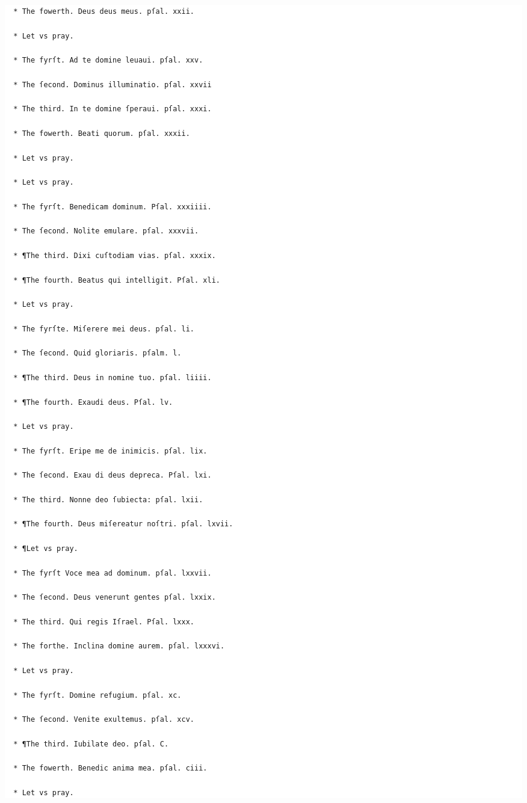       * The fowerth. Deus deus meus. pſal. xxii.

      * Let vs pray.

      * The fyrſt. Ad te domine leuaui. pſal. xxv.

      * The ſecond. Dominus illuminatio. pſal. xxvii

      * The third. In te domine ſperaui. pſal. xxxi.

      * The fowerth. Beati quorum. pſal. xxxii.

      * Let vs pray.

      * Let vs pray.

      * The fyrſt. Benedicam dominum. Pſal. xxxiiii.

      * The ſecond. Nolite emulare. pſal. xxxvii.

      * ¶The third. Dixi cuſtodiam vias. pſal. xxxix.

      * ¶The fourth. Beatus qui intelligit. Pſal. xli.

      * Let vs pray.

      * The fyrſte. Miſerere mei deus. pſal. li.

      * The ſecond. Quid gloriaris. pſalm. l.

      * ¶The third. Deus in nomine tuo. pſal. liiii.

      * ¶The fourth. Exaudi deus. Pſal. lv.

      * Let vs pray.

      * The fyrſt. Eripe me de inimicis. pſal. lix.

      * The ſecond. Exau di deus depreca. Pſal. lxi.

      * The third. Nonne deo ſubiecta: pſal. lxii.

      * ¶The fourth. Deus miſereatur noſtri. pſal. lxvii.

      * ¶Let vs pray.

      * The fyrſt Voce mea ad dominum. pſal. lxxvii.

      * The ſecond. Deus venerunt gentes pſal. lxxix.

      * The third. Qui regis Iſrael. Pſal. lxxx.

      * The forthe. Inclina domine aurem. pſal. lxxxvi.

      * Let vs pray.

      * The fyrſt. Domine refugium. pſal. xc.

      * The ſecond. Venite exultemus. pſal. xcv.

      * ¶The third. Iubilate deo. pſal. C.

      * The fowerth. Benedic anima mea. pſal. ciii.

      * Let vs pray.
